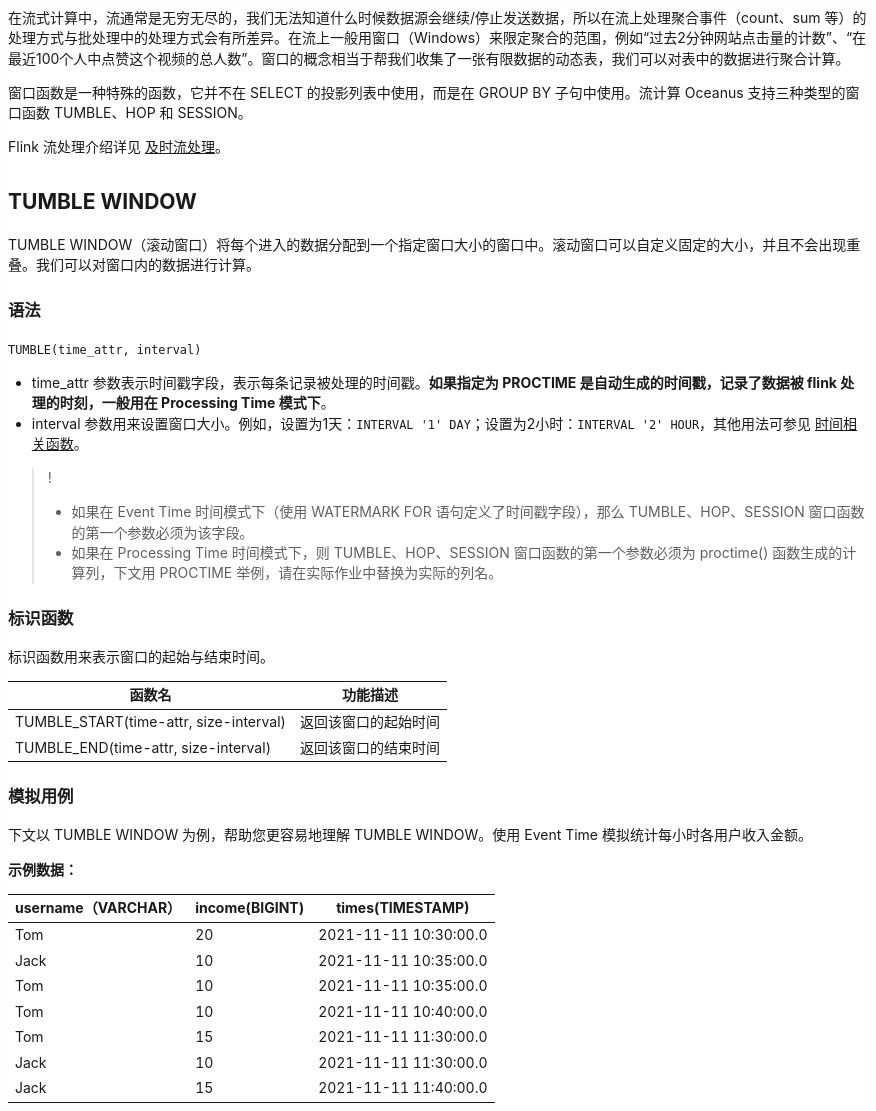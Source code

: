 在流式计算中，流通常是无穷无尽的，我们无法知道什么时候数据源会继续/停止发送数据，所以在流上处理聚合事件（count、sum 等）的处理方式与批处理中的处理方式会有所差异。在流上一般用窗口（Windows）来限定聚合的范围，例如“过去2分钟网站点击量的计数”、“在最近100个人中点赞这个视频的总人数”。窗口的概念相当于帮我们收集了一张有限数据的动态表，我们可以对表中的数据进行聚合计算。

窗口函数是一种特殊的函数，它并不在 SELECT 的投影列表中使用，而是在 GROUP BY 子句中使用。流计算 Oceanus 支持三种类型的窗口函数 TUMBLE、HOP 和 SESSION。

Flink 流处理介绍详见 [及时流处理](https://ci.apache.org/projects/flink/flink-docs-release-1.13/zh/docs/concepts/time/)。

## TUMBLE WINDOW

TUMBLE WINDOW（滚动窗口）将每个进入的数据分配到一个指定窗口大小的窗口中。滚动窗口可以自定义固定的大小，并且不会出现重叠。我们可以对窗口内的数据进行计算。

### 语法

```
TUMBLE(time_attr, interval)
```

- time_attr 参数表示时间戳字段，表示每条记录被处理的时间戳。**如果指定为 PROCTIME 是自动生成的时间戳，记录了数据被 flink 处理的时刻，一般用在 Processing Time 模式下**。
- interval 参数用来设置窗口大小。例如，设置为1天：`INTERVAL '1' DAY`；设置为2小时：`INTERVAL '2' HOUR`，其他用法可参见 [时间相关函数](https://cloud.tencent.com/document/product/849/18075)。

> !
>
> - 如果在 Event Time 时间模式下（使用 WATERMARK FOR 语句定义了时间戳字段），那么 TUMBLE、HOP、SESSION 窗口函数的第一个参数必须为该字段。
> - 如果在 Processing Time 时间模式下，则 TUMBLE、HOP、SESSION 窗口函数的第一个参数必须为 proctime() 函数生成的计算列，下文用 PROCTIME 举例，请在实际作业中替换为实际的列名。

### 标识函数

标识函数用来表示窗口的起始与结束时间。

| 函数名                                 | 功能描述             |
| -------------------------------------- | -------------------- |
| TUMBLE_START(time-attr, size-interval) | 返回该窗口的起始时间 |
| TUMBLE_END(time-attr, size-interval)   | 返回该窗口的结束时间 |

### 模拟用例

下文以 TUMBLE WINDOW 为例，帮助您更容易地理解 TUMBLE WINDOW。使用 Event Time 模拟统计每小时各用户收入金额。

**示例数据：**

| username（VARCHAR） | income(BIGINT) | times(TIMESTAMP)      |
| ------------------- | -------------- | --------------------- |
| Tom                 | 20             | 2021-11-11 10:30:00.0 |
| Jack                | 10             | 2021-11-11 10:35:00.0 |
| Tom                 | 10             | 2021-11-11 10:35:00.0 |
| Tom                 | 10             | 2021-11-11 10:40:00.0 |
| Tom                 | 15             | 2021-11-11 11:30:00.0 |
| Jack                | 10             | 2021-11-11 11:30:00.0 |
| Jack                | 15             | 2021-11-11 11:40:00.0 |
